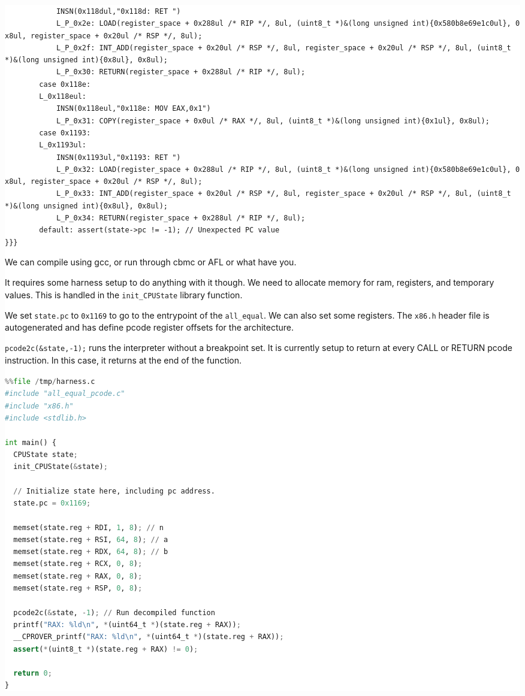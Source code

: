                 INSN(0x118dul,"0x118d: RET ")
                L_P_0x2e: LOAD(register_space + 0x288ul /* RIP */, 8ul, (uint8_t *)&(long unsigned int){0x580b8e69e1c0ul}, 0x8ul, register_space + 0x20ul /* RSP */, 8ul);
                L_P_0x2f: INT_ADD(register_space + 0x20ul /* RSP */, 8ul, register_space + 0x20ul /* RSP */, 8ul, (uint8_t *)&(long unsigned int){0x8ul}, 0x8ul);
                L_P_0x30: RETURN(register_space + 0x288ul /* RIP */, 8ul);
            case 0x118e:
            L_0x118eul:
                INSN(0x118eul,"0x118e: MOV EAX,0x1")
                L_P_0x31: COPY(register_space + 0x0ul /* RAX */, 8ul, (uint8_t *)&(long unsigned int){0x1ul}, 0x8ul);
            case 0x1193:
            L_0x1193ul:
                INSN(0x1193ul,"0x1193: RET ")
                L_P_0x32: LOAD(register_space + 0x288ul /* RIP */, 8ul, (uint8_t *)&(long unsigned int){0x580b8e69e1c0ul}, 0x8ul, register_space + 0x20ul /* RSP */, 8ul);
                L_P_0x33: INT_ADD(register_space + 0x20ul /* RSP */, 8ul, register_space + 0x20ul /* RSP */, 8ul, (uint8_t *)&(long unsigned int){0x8ul}, 0x8ul);
                L_P_0x34: RETURN(register_space + 0x288ul /* RIP */, 8ul);
            default: assert(state->pc != -1); // Unexpected PC value
    }}}

We can compile using gcc, or run through cbmc or AFL or what have you.

It requires some harness setup to do anything with it though. We need to allocate memory for ram, registers, and temporary values. This is handled in the `init_CPUState` library function.

We set `state.pc` to `0x1169` to go to the entrypoint of the `all_equal`. We can also set some registers. The `x86.h` header file is autogenerated and has define pcode register offsets for the architecture.

`pcode2c(&state,-1);` runs the interpreter without a breakpoint set. It is currently setup to return at every CALL or RETURN pcode instruction. In this case, it returns at the end of the function.

```python
%%file /tmp/harness.c
#include "all_equal_pcode.c"
#include "x86.h"
#include <stdlib.h>

int main() {
  CPUState state;
  init_CPUState(&state);

  // Initialize state here, including pc address.
  state.pc = 0x1169;

  memset(state.reg + RDI, 1, 8); // n 
  memset(state.reg + RSI, 64, 8); // a
  memset(state.reg + RDX, 64, 8); // b
  memset(state.reg + RCX, 0, 8);
  memset(state.reg + RAX, 0, 8);
  memset(state.reg + RSP, 0, 8);

  pcode2c(&state, -1); // Run decompiled function
  printf("RAX: %ld\n", *(uint64_t *)(state.reg + RAX));
  __CPROVER_printf("RAX: %ld\n", *(uint64_t *)(state.reg + RAX));
  assert(*(uint8_t *)(state.reg + RAX) != 0);

  return 0;
}

```
